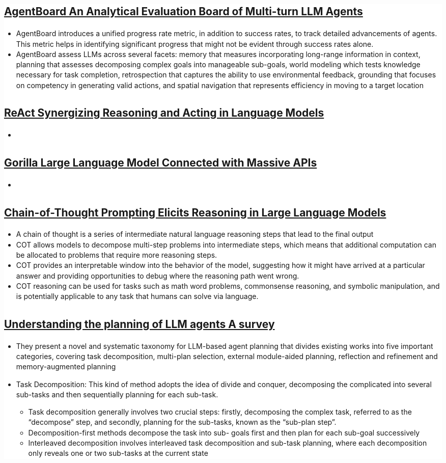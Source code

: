 
## [AgentBoard An Analytical Evaluation Board of Multi-turn LLM Agents](https://arxiv.org/abs/2401.13178)

- AgentBoard introduces a unified progress rate metric, in addition to success rates, to track detailed advancements of agents. This metric helps in identifying significant progress that might not be evident through success rates alone.
- AgentBoard assess LLMs across several facets: memory that measures incorporating long-range information in context, planning that assesses decomposing complex goals into manageable sub-goals, world modeling which tests knowledge necessary for task completion, retrospection that captures the ability to use environmental feedback, grounding that focuses on competency in generating valid actions, and spatial navigation that represents efficiency in moving to a target location


## [ReAct Synergizing Reasoning and Acting in Language Models](https://arxiv.org/abs/2210.03629)

-


## [Gorilla Large Language Model Connected with Massive APIs](https://arxiv.org/abs/2305.15334)

-


## [Chain-of-Thought Prompting Elicits Reasoning in Large Language Models](https://arxiv.org/abs/2201.11903)

- A chain of thought is a series of intermediate natural language reasoning steps that lead to the final output
- COT allows models to decompose multi-step problems into intermediate steps, which means that additional computation can be allocated to problems that require more reasoning steps.
- COT provides an interpretable window into the behavior of the model, suggesting how it might have arrived at a particular answer and providing opportunities to debug where the reasoning path went wrong.
- COT reasoning can be used for tasks such as math word problems, commonsense reasoning, and symbolic manipulation, and is potentially applicable to any task that humans can solve via language.

## [Understanding the planning of LLM agents A survey](https://arxiv.org/abs/2402.02716)

- They present a novel and systematic taxonomy for LLM-based agent planning that divides existing works into five important categories, covering task decomposition, multi-plan selection, external module-aided planning, reflection and refinement and memory-augmented planning

- Task Decomposition: This kind of method adopts the idea of divide and conquer, decomposing the complicated into several sub-tasks and then sequentially planning for each sub-task.
  - Task decomposition generally involves two crucial steps: firstly, decomposing the complex task, referred to as the “decompose” step, and secondly, planning for the sub-tasks, known as the “sub-plan step”. 
  - Decomposition-first methods decompose the task into sub- goals first and then plan for each sub-goal successively
  - Interleaved decomposition involves interleaved task decomposition and sub-task planning, where each decomposition only reveals one or two sub-tasks at the current state
